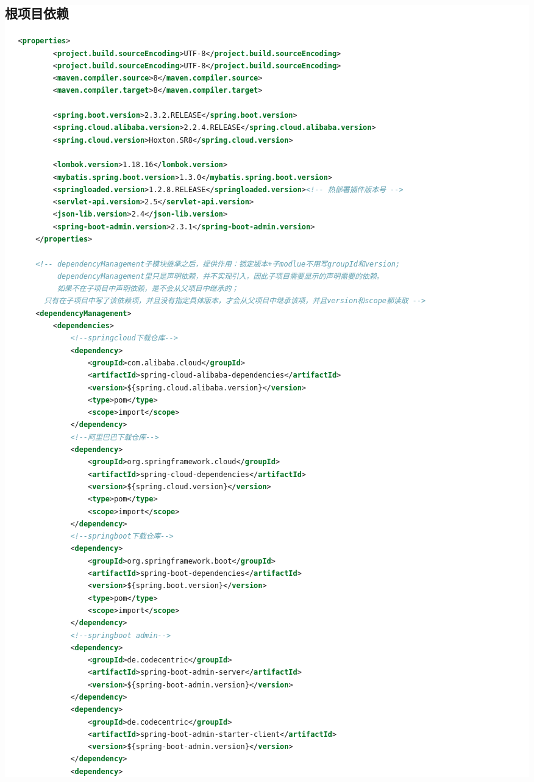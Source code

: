 
## 根项目依赖

```xml
   <properties>
           <project.build.sourceEncoding>UTF-8</project.build.sourceEncoding>
           <project.build.sourceEncoding>UTF-8</project.build.sourceEncoding>
           <maven.compiler.source>8</maven.compiler.source>
           <maven.compiler.target>8</maven.compiler.target>
   
           <spring.boot.version>2.3.2.RELEASE</spring.boot.version>
           <spring.cloud.alibaba.version>2.2.4.RELEASE</spring.cloud.alibaba.version>
           <spring.cloud.version>Hoxton.SR8</spring.cloud.version>
   
           <lombok.version>1.18.16</lombok.version>
           <mybatis.spring.boot.version>1.3.0</mybatis.spring.boot.version>
           <springloaded.version>1.2.8.RELEASE</springloaded.version><!-- 热部署插件版本号 -->
           <servlet-api.version>2.5</servlet-api.version>
           <json-lib.version>2.4</json-lib.version>
           <spring-boot-admin.version>2.3.1</spring-boot-admin.version>
       </properties>
   
       <!-- dependencyManagement子模块继承之后，提供作用：锁定版本+子modlue不用写groupId和version;
            dependencyManagement里只是声明依赖，并不实现引入，因此子项目需要显示的声明需要的依赖。
            如果不在子项目中声明依赖，是不会从父项目中继承的；
   		 只有在子项目中写了该依赖项，并且没有指定具体版本，才会从父项目中继承该项，并且version和scope都读取 -->
       <dependencyManagement>
           <dependencies>
               <!--springcloud下载仓库-->
               <dependency>
                   <groupId>com.alibaba.cloud</groupId>
                   <artifactId>spring-cloud-alibaba-dependencies</artifactId>
                   <version>${spring.cloud.alibaba.version}</version>
                   <type>pom</type>
                   <scope>import</scope>
               </dependency>
               <!--阿里巴巴下载仓库-->
               <dependency>
                   <groupId>org.springframework.cloud</groupId>
                   <artifactId>spring-cloud-dependencies</artifactId>
                   <version>${spring.cloud.version}</version>
                   <type>pom</type>
                   <scope>import</scope>
               </dependency>
               <!--springboot下载仓库-->
               <dependency>
                   <groupId>org.springframework.boot</groupId>
                   <artifactId>spring-boot-dependencies</artifactId>
                   <version>${spring.boot.version}</version>
                   <type>pom</type>
                   <scope>import</scope>
               </dependency>
               <!--springboot admin-->
               <dependency>
                   <groupId>de.codecentric</groupId>
                   <artifactId>spring-boot-admin-server</artifactId>
                   <version>${spring-boot-admin.version}</version>
               </dependency>
               <dependency>
                   <groupId>de.codecentric</groupId>
                   <artifactId>spring-boot-admin-starter-client</artifactId>
                   <version>${spring-boot-admin.version}</version>
               </dependency>
               <dependency>
```